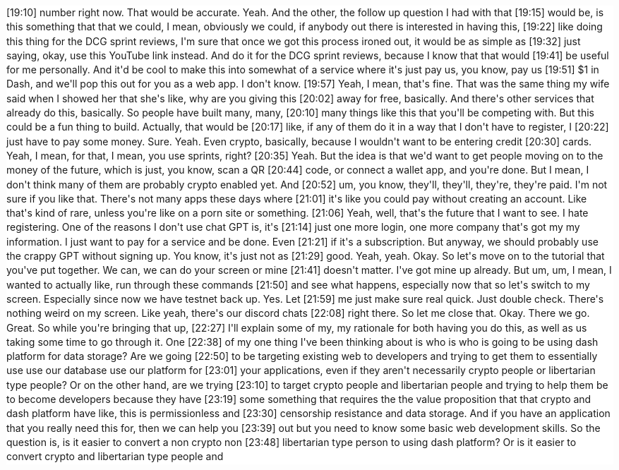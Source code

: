 [19:10] number right now. That would be accurate. Yeah. And the other, the follow up question I had with that
[19:15] would be, is this something that that we could, I mean, obviously we could, if anybody out there is interested in having this,
[19:22] like doing this thing for the DCG sprint reviews, I'm sure that once we got this process ironed out, it would be as simple as
[19:32] just saying, okay, use this YouTube link instead. And do it for the DCG sprint reviews, because I know that that would
[19:41] be useful for me personally. And it'd be cool to make this into somewhat of a service where it's just pay us, you know, pay us
[19:51] $1 in Dash, and we'll pop this out for you as a web app. I don't know.
[19:57] Yeah, I mean, that's fine. That was the same thing my wife said when I showed her that she's like, why are you giving this
[20:02] away for free, basically. And there's other services that already do this, basically. So people have built many, many,
[20:10] many things like this that you'll be competing with. But this could be a fun thing to build. Actually, that would be
[20:17] like, if any of them do it in a way that I don't have to register, I
[20:22] just have to pay some money. Sure. Yeah. Even crypto, basically, because I wouldn't want to be entering credit
[20:30] cards. Yeah, I mean, for that, I mean, you use sprints, right?
[20:35] Yeah. But the idea is that we'd want to get people moving on to the money of the future, which is just, you know, scan a QR
[20:44] code, or connect a wallet app, and you're done. But I mean, I don't think many of them are probably crypto enabled yet. And
[20:52] um, you know, they'll, they'll, they're, they're paid. I'm not sure if you like that. There's not many apps these days where
[21:01] it's like you could pay without creating an account. Like that's kind of rare, unless you're like on a porn site or something.
[21:06] Yeah, well, that's the future that I want to see. I hate registering. One of the reasons I don't use chat GPT is, it's
[21:14] just one more login, one more company that's got my my information. I just want to pay for a service and be done. Even
[21:21] if it's a subscription. But anyway, we should probably use the crappy GPT without signing up. You know, it's just not as
[21:29] good. Yeah, yeah. Okay. So let's move on to the tutorial that you've put together. We can, we can do your screen or mine
[21:41] doesn't matter. I've got mine up already. But um, um, I mean, I wanted to actually like, run through these commands
[21:50] and see what happens, especially now that so let's switch to my screen. Especially since now we have testnet back up. Yes. Let
[21:59] me just make sure real quick. Just double check. There's nothing weird on my screen. Like yeah, there's our discord chats
[22:08] right there. So let me close that. Okay. There we go. Great. So while you're bringing that up,
[22:27] I'll explain some of my, my rationale for both having you do this, as well as us taking some time to go through it. One
[22:38] of my one thing I've been thinking about is who is who is going to be using dash platform for data storage? Are we going
[22:50] to be targeting existing web to developers and trying to get them to essentially use use our database use our platform for
[23:01] your applications, even if they aren't necessarily crypto people or libertarian type people? Or on the other hand, are we trying
[23:10] to target crypto people and libertarian people and trying to help them be to become developers because they have
[23:19] some something that requires the the value proposition that that crypto and dash platform have like, this is permissionless and
[23:30] censorship resistance and data storage. And if you have an application that you really need this for, then we can help you
[23:39] out but you need to know some basic web development skills. So the question is, is it easier to convert a non crypto non
[23:48] libertarian type person to using dash platform? Or is it easier to convert crypto and libertarian type people and